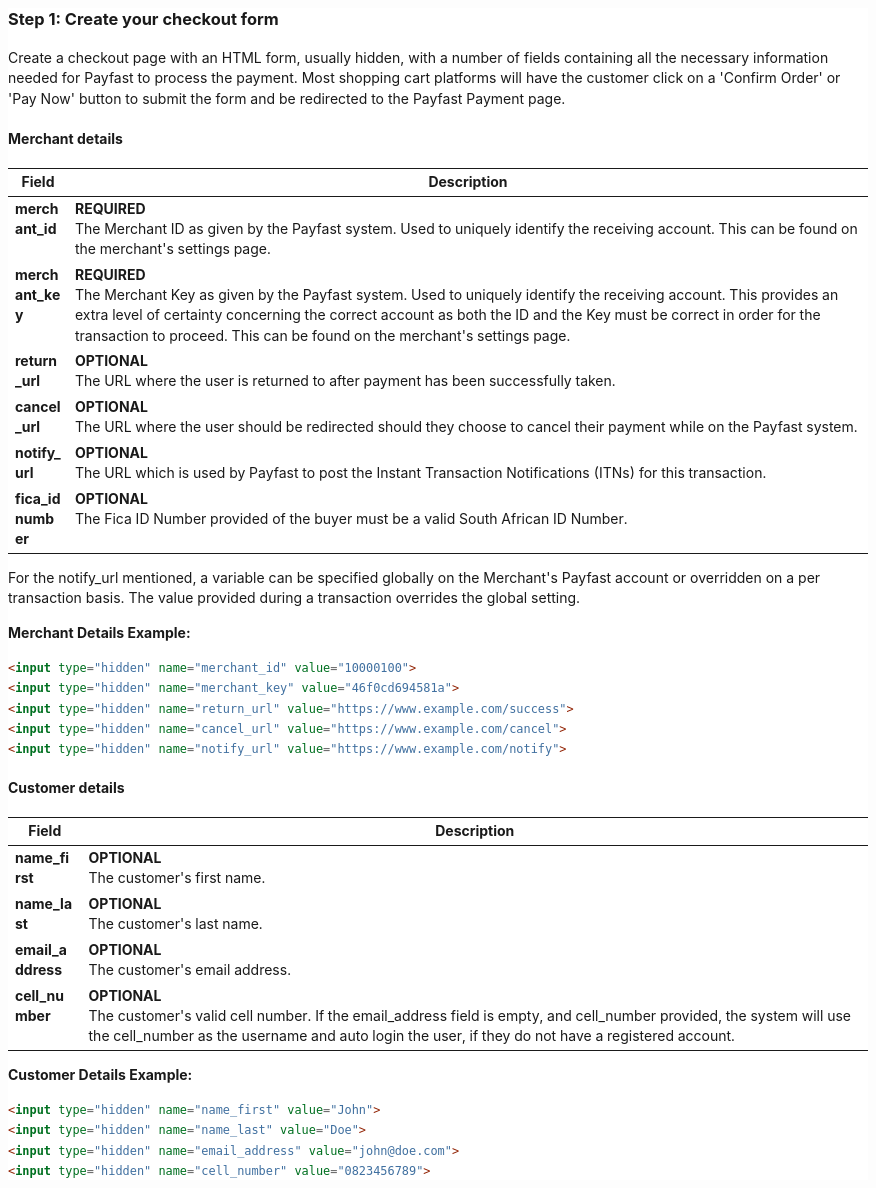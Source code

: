 ### Step 1: Create your checkout form

Create a checkout page with an HTML form, usually hidden, with a number of fields containing all the necessary information needed for Payfast to process the payment. Most shopping cart platforms will have the customer click on a 'Confirm Order' or 'Pay Now' button to submit the form and be redirected to the Payfast Payment page.

#### Merchant details

| Field | Description |
|-------|-------------|
| **merchant_id** | **REQUIRED**<br>The Merchant ID as given by the Payfast system. Used to uniquely identify the receiving account. This can be found on the merchant's settings page. |
| **merchant_key** | **REQUIRED**<br>The Merchant Key as given by the Payfast system. Used to uniquely identify the receiving account. This provides an extra level of certainty concerning the correct account as both the ID and the Key must be correct in order for the transaction to proceed. This can be found on the merchant's settings page. |
| **return_url** | **OPTIONAL**<br>The URL where the user is returned to after payment has been successfully taken. |
| **cancel_url** | **OPTIONAL**<br>The URL where the user should be redirected should they choose to cancel their payment while on the Payfast system. |
| **notify_url** | **OPTIONAL**<br>The URL which is used by Payfast to post the Instant Transaction Notifications (ITNs) for this transaction. |
| **fica_idnumber** | **OPTIONAL**<br>The Fica ID Number provided of the buyer must be a valid South African ID Number. |

For the notify_url mentioned, a variable can be specified globally on the Merchant's Payfast account or overridden on a per transaction basis. The value provided during a transaction overrides the global setting.

**Merchant Details Example:**
```html
<input type="hidden" name="merchant_id" value="10000100">
<input type="hidden" name="merchant_key" value="46f0cd694581a">
<input type="hidden" name="return_url" value="https://www.example.com/success">
<input type="hidden" name="cancel_url" value="https://www.example.com/cancel">
<input type="hidden" name="notify_url" value="https://www.example.com/notify">
```

#### Customer details

| Field | Description |
|-------|-------------|
| **name_first** | **OPTIONAL**<br>The customer's first name. |
| **name_last** | **OPTIONAL**<br>The customer's last name. |
| **email_address** | **OPTIONAL**<br>The customer's email address. |
| **cell_number** | **OPTIONAL**<br>The customer's valid cell number. If the email_address field is empty, and cell_number provided, the system will use the cell_number as the username and auto login the user, if they do not have a registered account. |

**Customer Details Example:**
```html
<input type="hidden" name="name_first" value="John">
<input type="hidden" name="name_last" value="Doe">
<input type="hidden" name="email_address" value="john@doe.com">
<input type="hidden" name="cell_number" value="0823456789">
```
